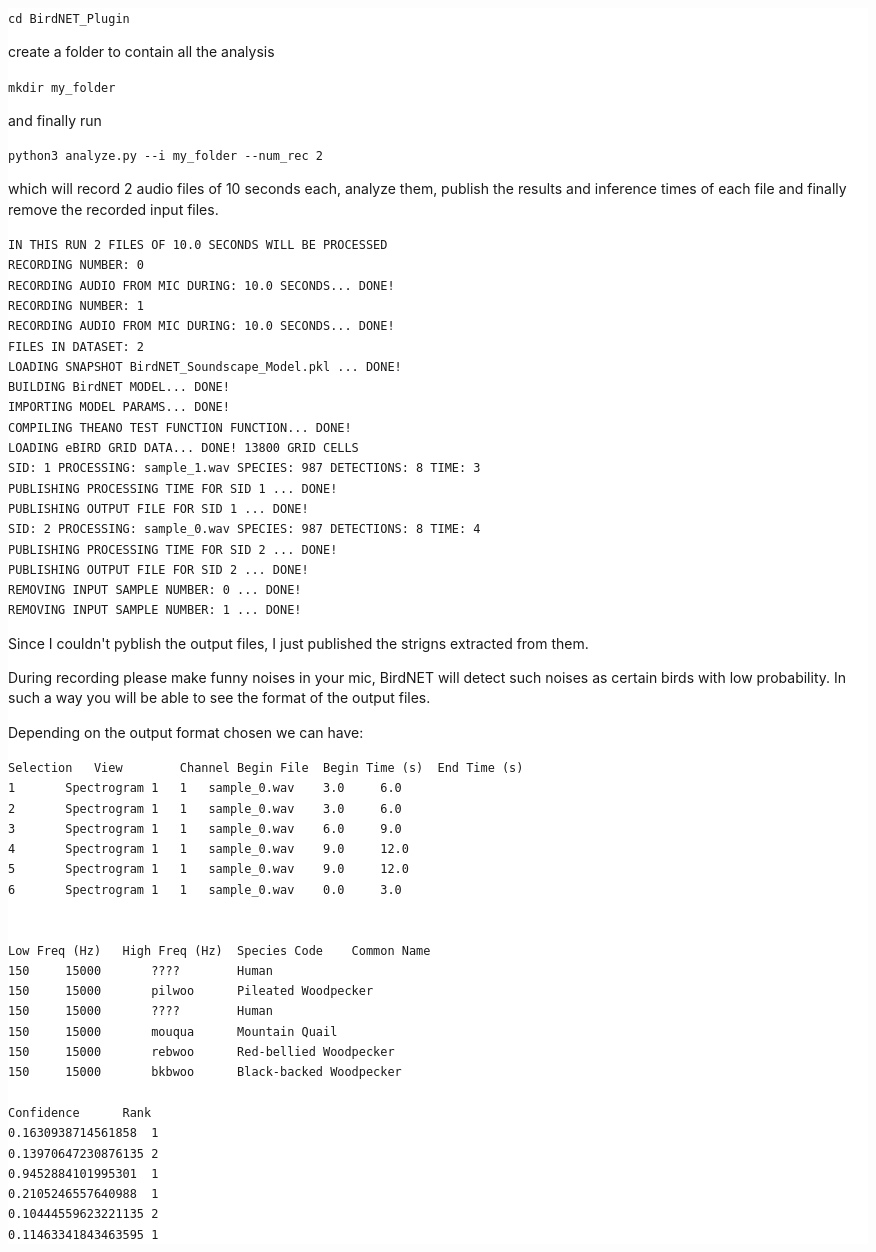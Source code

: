 `cd BirdNET_Plugin`

create a folder to contain all the analysis

`mkdir my_folder`

and finally run

`python3 analyze.py --i my_folder --num_rec 2`

which will record 2 audio files of 10 seconds each, analyze them, publish the results and inference times of each file and finally remove the recorded input files.

```
IN THIS RUN 2 FILES OF 10.0 SECONDS WILL BE PROCESSED 
RECORDING NUMBER: 0 
RECORDING AUDIO FROM MIC DURING: 10.0 SECONDS... DONE! 
RECORDING NUMBER: 1 
RECORDING AUDIO FROM MIC DURING: 10.0 SECONDS... DONE! 
FILES IN DATASET: 2 
LOADING SNAPSHOT BirdNET_Soundscape_Model.pkl ... DONE! 
BUILDING BirdNET MODEL... DONE! 
IMPORTING MODEL PARAMS... DONE! 
COMPILING THEANO TEST FUNCTION FUNCTION... DONE! 
LOADING eBIRD GRID DATA... DONE! 13800 GRID CELLS 
SID: 1 PROCESSING: sample_1.wav SPECIES: 987 DETECTIONS: 8 TIME: 3 
PUBLISHING PROCESSING TIME FOR SID 1 ... DONE! 
PUBLISHING OUTPUT FILE FOR SID 1 ... DONE! 
SID: 2 PROCESSING: sample_0.wav SPECIES: 987 DETECTIONS: 8 TIME: 4 
PUBLISHING PROCESSING TIME FOR SID 2 ... DONE! 
PUBLISHING OUTPUT FILE FOR SID 2 ... DONE! 
REMOVING INPUT SAMPLE NUMBER: 0 ... DONE! 
REMOVING INPUT SAMPLE NUMBER: 1 ... DONE!
```

Since I couldn't pyblish the output files, I just published the strigns extracted from them.

During recording please make funny noises in your mic, BirdNET will detect such noises as certain birds with low probability. In such a way you will be able to see the format of the output files.

Depending on the output format chosen we can have:

```
Selection	View		Channel	Begin File	Begin Time (s)	End Time (s)	
1		Spectrogram 1	1	sample_0.wav	3.0		6.0	
2		Spectrogram 1	1	sample_0.wav	3.0		6.0	
3		Spectrogram 1	1	sample_0.wav	6.0		9.0	
4		Spectrogram 1	1	sample_0.wav	9.0		12.0	
5		Spectrogram 1	1	sample_0.wav	9.0		12.0
6		Spectrogram 1	1	sample_0.wav	0.0		3.0	


Low Freq (Hz)	High Freq (Hz)	Species Code	Common Name	
150		15000		????		Human		
150		15000		pilwoo		Pileated Woodpecker	
150		15000		????		Human	
150		15000		mouqua		Mountain Quail	
150		15000		rebwoo		Red-bellied Woodpecker	
150		15000		bkbwoo		Black-backed Woodpecker	

Confidence		Rank
0.1630938714561858	1
0.13970647230876135	2
0.9452884101995301	1
0.2105246557640988	1
0.10444559623221135	2
0.11463341843463595	1

```